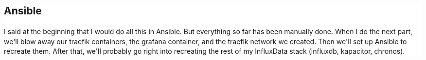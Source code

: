## Ansible

I said at the beginning that I would do all this in Ansible. But everything so far has been manually done. When I do the next part, we'll blow away our traefik containers, the grafana container, and the traefik network we created. Then we'll set up Ansible to recreate them. After that, we'll probably go right into recreating the rest of my InfluxData stack (influxdb, kapacitor, chronos).




